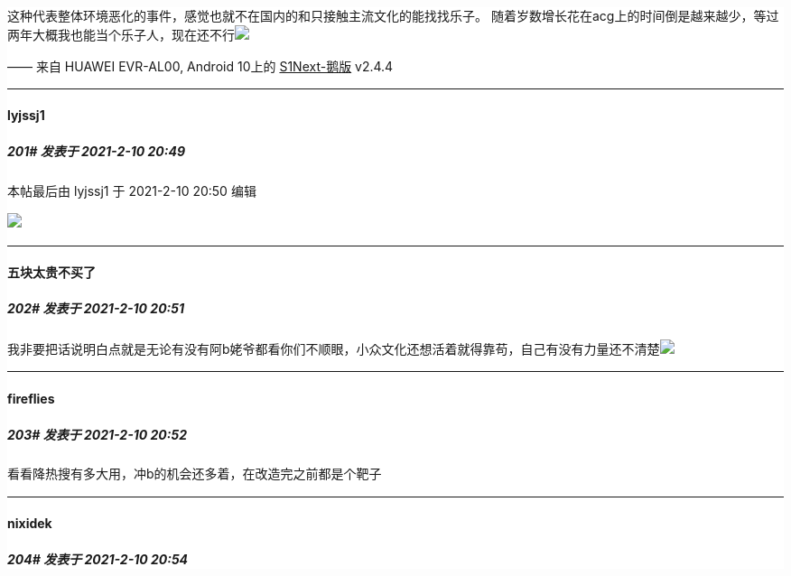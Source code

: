 


这种代表整体环境恶化的事件，感觉也就不在国内的和只接触主流文化的能找找乐子。
随着岁数增长花在acg上的时间倒是越来越少，等过两年大概我也能当个乐子人，现在还不行<img src="https://static.saraba1st.com/image/smiley/face2017/002.png" referrerpolicy="no-referrer">

—— 来自 HUAWEI EVR-AL00, Android 10上的 [S1Next-鹅版](https://github.com/ykrank/S1-Next/releases) v2.4.4







*****

####  lyjssj1  
##### 201#       发表于 2021-2-10 20:49



 本帖最后由 lyjssj1 于 2021-2-10 20:50 编辑 

<img src="https://static.saraba1st.com/image/smiley/face2017/050.png" referrerpolicy="no-referrer">







*****

####  五块太贵不买了  
##### 202#       发表于 2021-2-10 20:51




我非要把话说明白点就是无论有没有阿b姥爷都看你们不顺眼，小众文化还想活着就得靠苟，自己有没有力量还不清楚<img src="https://static.saraba1st.com/image/smiley/face2017/020.png" referrerpolicy="no-referrer">







*****

####  fireflies  
##### 203#       发表于 2021-2-10 20:52




看看降热搜有多大用，冲b的机会还多着，在改造完之前都是个靶子







*****

####  nixidek  
##### 204#       发表于 2021-2-10 20:54
